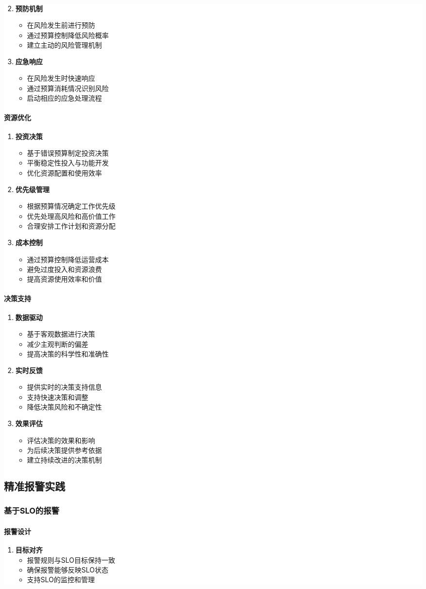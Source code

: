 2. **预防机制**
   - 在风险发生前进行预防
   - 通过预算控制降低风险概率
   - 建立主动的风险管理机制

3. **应急响应**
   - 在风险发生时快速响应
   - 通过预算消耗情况识别风险
   - 启动相应的应急处理流程

#### 资源优化

1. **投资决策**
   - 基于错误预算制定投资决策
   - 平衡稳定性投入与功能开发
   - 优化资源配置和使用效率

2. **优先级管理**
   - 根据预算情况确定工作优先级
   - 优先处理高风险和高价值工作
   - 合理安排工作计划和资源分配

3. **成本控制**
   - 通过预算控制降低运营成本
   - 避免过度投入和资源浪费
   - 提高资源使用效率和价值

#### 决策支持

1. **数据驱动**
   - 基于客观数据进行决策
   - 减少主观判断的偏差
   - 提高决策的科学性和准确性

2. **实时反馈**
   - 提供实时的决策支持信息
   - 支持快速决策和调整
   - 降低决策风险和不确定性

3. **效果评估**
   - 评估决策的效果和影响
   - 为后续决策提供参考依据
   - 建立持续改进的决策机制

## 精准报警实践

### 基于SLO的报警

#### 报警设计

1. **目标对齐**
   - 报警规则与SLO目标保持一致
   - 确保报警能够反映SLO状态
   - 支持SLO的监控和管理
